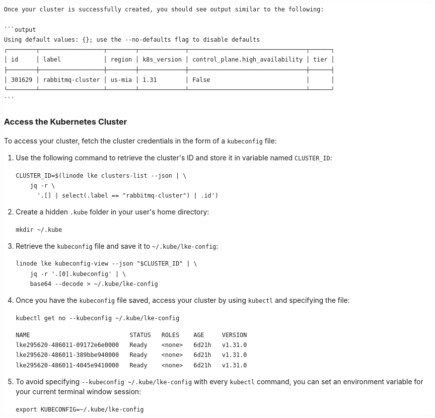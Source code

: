     Once your cluster is successfully created, you should see output similar to the following:

    ```output
    Using default values: {}; use the --no-defaults flag to disable defaults
    ┌────────┬──────────────────┬────────┬─────────────┬─────────────────────────────────┬──────┐
    │ id     │ label            │ region │ k8s_version │ control_plane.high_availability │ tier │
    ├────────┼──────────────────┼────────┼─────────────┼─────────────────────────────────┼──────┤
    │ 301629 │ rabbitmq-cluster │ us-mia │ 1.31        │ False                           │      │
    └────────┴──────────────────┴────────┴─────────────┴─────────────────────────────────┴──────┘
    ```

### Access the Kubernetes Cluster

To access your cluster, fetch the cluster credentials in the form of a `kubeconfig` file:

1.  Use the following command to retrieve the cluster's ID and store it in variable named `CLUSTER_ID`:

    ```command
    CLUSTER_ID=$(linode lke clusters-list --json | \
        jq -r \
          '.[] | select(.label == "rabbitmq-cluster") | .id')
    ```

1.  Create a hidden `.kube` folder in your user's home directory:

    ```command
    mkdir ~/.kube
    ```

1.  Retrieve the `kubeconfig` file and save it to `~/.kube/lke-config`:

    ```command
    linode lke kubeconfig-view --json "$CLUSTER_ID" | \
        jq -r '.[0].kubeconfig' | \
        base64 --decode > ~/.kube/lke-config
    ```

1.  Once you have the `kubeconfig` file saved, access your cluster by using `kubectl` and specifying the file:

    ```command
    kubectl get no --kubeconfig ~/.kube/lke-config
    ```

    ```output
    NAME                            STATUS   ROLES    AGE     VERSION
    lke295620-486011-09172e6e0000   Ready    <none>   6d21h   v1.31.0
    lke295620-486011-389bbe940000   Ready    <none>   6d21h   v1.31.0
    lke295620-486011-4045e9410000   Ready    <none>   6d21h   v1.31.0
    ```

5. To avoid specifying `--kubeconfig ~/.kube/lke-config` with every `kubectl` command, you can set an environment variable for your current terminal window session:

    ```command
    export KUBECONFIG=~/.kube/lke-config
    ```
